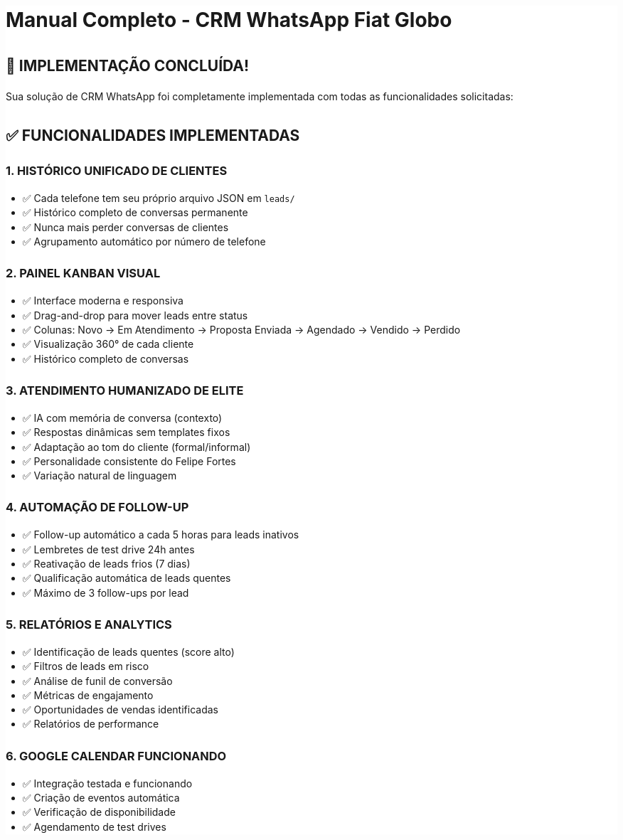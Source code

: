 # Manual Completo - CRM WhatsApp Fiat Globo

## 🎉 IMPLEMENTAÇÃO CONCLUÍDA!

Sua solução de CRM WhatsApp foi completamente implementada com todas as funcionalidades solicitadas:

## ✅ FUNCIONALIDADES IMPLEMENTADAS

### 1. **HISTÓRICO UNIFICADO DE CLIENTES**
- ✅ Cada telefone tem seu próprio arquivo JSON em `leads/`
- ✅ Histórico completo de conversas permanente
- ✅ Nunca mais perder conversas de clientes
- ✅ Agrupamento automático por número de telefone

### 2. **PAINEL KANBAN VISUAL**
- ✅ Interface moderna e responsiva
- ✅ Drag-and-drop para mover leads entre status
- ✅ Colunas: Novo → Em Atendimento → Proposta Enviada → Agendado → Vendido → Perdido
- ✅ Visualização 360° de cada cliente
- ✅ Histórico completo de conversas

### 3. **ATENDIMENTO HUMANIZADO DE ELITE**
- ✅ IA com memória de conversa (contexto)
- ✅ Respostas dinâmicas sem templates fixos
- ✅ Adaptação ao tom do cliente (formal/informal)
- ✅ Personalidade consistente do Felipe Fortes
- ✅ Variação natural de linguagem

### 4. **AUTOMAÇÃO DE FOLLOW-UP**
- ✅ Follow-up automático a cada 5 horas para leads inativos
- ✅ Lembretes de test drive 24h antes
- ✅ Reativação de leads frios (7 dias)
- ✅ Qualificação automática de leads quentes
- ✅ Máximo de 3 follow-ups por lead

### 5. **RELATÓRIOS E ANALYTICS**
- ✅ Identificação de leads quentes (score alto)
- ✅ Filtros de leads em risco
- ✅ Análise de funil de conversão
- ✅ Métricas de engajamento
- ✅ Oportunidades de vendas identificadas
- ✅ Relatórios de performance

### 6. **GOOGLE CALENDAR FUNCIONANDO**
- ✅ Integração testada e funcionando
- ✅ Criação de eventos automática
- ✅ Verificação de disponibilidade
- ✅ Agendamento de test drives
